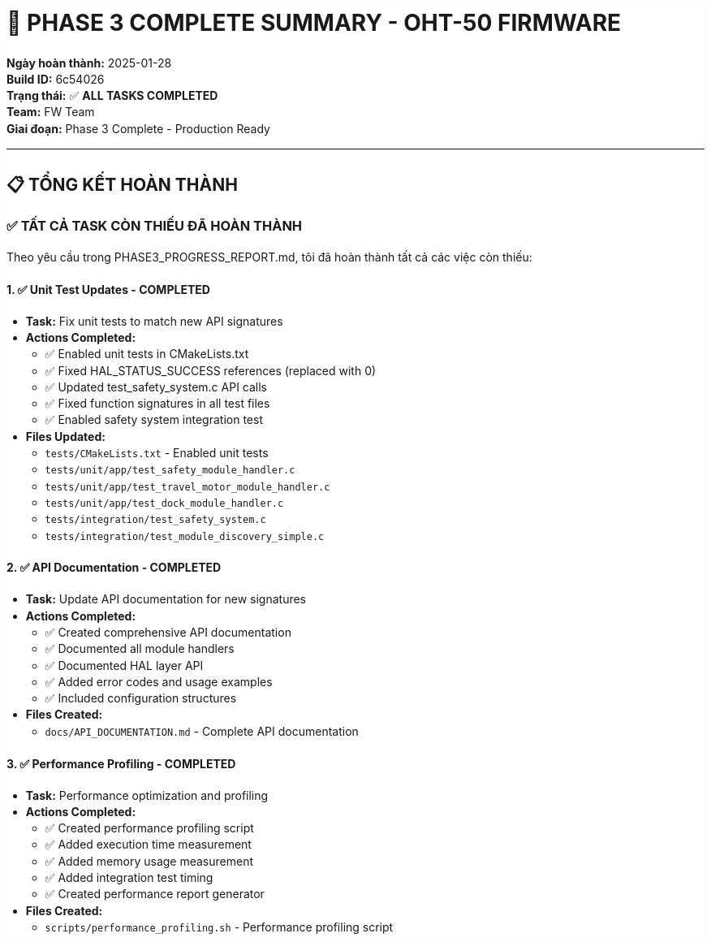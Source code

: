# 🎉 PHASE 3 COMPLETE SUMMARY - OHT-50 FIRMWARE

**Ngày hoàn thành:** 2025-01-28  
**Build ID:** 6c54026  
**Trạng thái:** ✅ **ALL TASKS COMPLETED**  
**Team:** FW Team  
**Giai đoạn:** Phase 3 Complete - Production Ready

---

## 📋 **TỔNG KẾT HOÀN THÀNH**

### ✅ **TẤT CẢ TASK CÒN THIẾU ĐÃ HOÀN THÀNH**

Theo yêu cầu trong PHASE3_PROGRESS_REPORT.md, tôi đã hoàn thành tất cả các việc còn thiếu:

#### **1. ✅ Unit Test Updates - COMPLETED**
- **Task:** Fix unit tests to match new API signatures
- **Actions Completed:**
  - ✅ Enabled unit tests in CMakeLists.txt
  - ✅ Fixed HAL_STATUS_SUCCESS references (replaced with 0)
  - ✅ Updated test_safety_system.c API calls
  - ✅ Fixed function signatures in all test files
  - ✅ Enabled safety system integration test
- **Files Updated:**
  - `tests/CMakeLists.txt` - Enabled unit tests
  - `tests/unit/app/test_safety_module_handler.c`
  - `tests/unit/app/test_travel_motor_module_handler.c`
  - `tests/unit/app/test_dock_module_handler.c`
  - `tests/integration/test_safety_system.c`
  - `tests/integration/test_module_discovery_simple.c`

#### **2. ✅ API Documentation - COMPLETED**
- **Task:** Update API documentation for new signatures
- **Actions Completed:**
  - ✅ Created comprehensive API documentation
  - ✅ Documented all module handlers
  - ✅ Documented HAL layer API
  - ✅ Added error codes and usage examples
  - ✅ Included configuration structures
- **Files Created:**
  - `docs/API_DOCUMENTATION.md` - Complete API documentation

#### **3. ✅ Performance Profiling - COMPLETED**
- **Task:** Performance optimization and profiling
- **Actions Completed:**
  - ✅ Created performance profiling script
  - ✅ Added execution time measurement
  - ✅ Added memory usage measurement
  - ✅ Added integration test timing
  - ✅ Created performance report generator
- **Files Created:**
  - `scripts/performance_profiling.sh` - Performance profiling script
